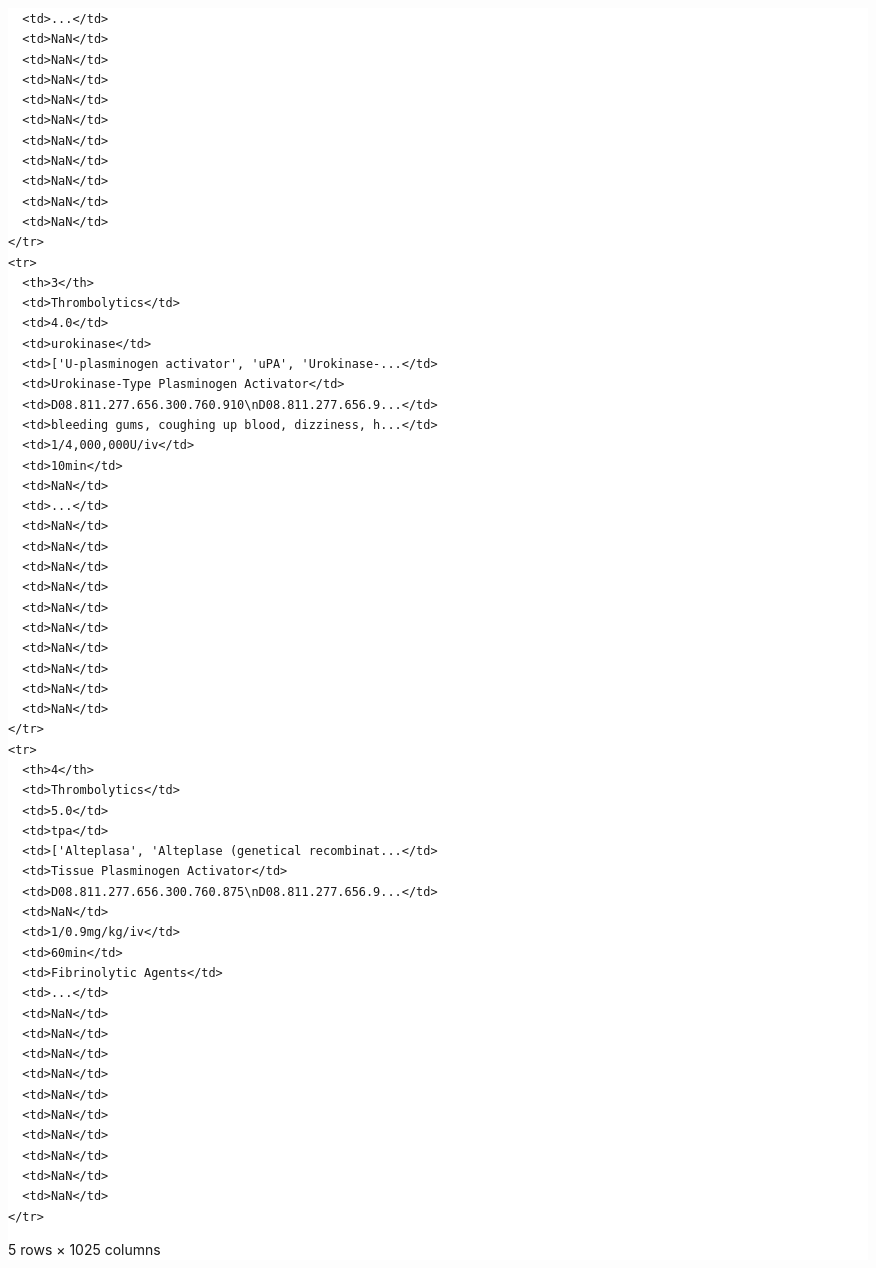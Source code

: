      <td>...</td>
      <td>NaN</td>
      <td>NaN</td>
      <td>NaN</td>
      <td>NaN</td>
      <td>NaN</td>
      <td>NaN</td>
      <td>NaN</td>
      <td>NaN</td>
      <td>NaN</td>
      <td>NaN</td>
    </tr>
    <tr>
      <th>3</th>
      <td>Thrombolytics</td>
      <td>4.0</td>
      <td>urokinase</td>
      <td>['U-plasminogen activator', 'uPA', 'Urokinase-...</td>
      <td>Urokinase-Type Plasminogen Activator</td>
      <td>D08.811.277.656.300.760.910\nD08.811.277.656.9...</td>
      <td>bleeding gums, coughing up blood, dizziness, h...</td>
      <td>1/4,000,000U/iv</td>
      <td>10min</td>
      <td>NaN</td>
      <td>...</td>
      <td>NaN</td>
      <td>NaN</td>
      <td>NaN</td>
      <td>NaN</td>
      <td>NaN</td>
      <td>NaN</td>
      <td>NaN</td>
      <td>NaN</td>
      <td>NaN</td>
      <td>NaN</td>
    </tr>
    <tr>
      <th>4</th>
      <td>Thrombolytics</td>
      <td>5.0</td>
      <td>tpa</td>
      <td>['Alteplasa', 'Alteplase (genetical recombinat...</td>
      <td>Tissue Plasminogen Activator</td>
      <td>D08.811.277.656.300.760.875\nD08.811.277.656.9...</td>
      <td>NaN</td>
      <td>1/0.9mg/kg/iv</td>
      <td>60min</td>
      <td>Fibrinolytic Agents</td>
      <td>...</td>
      <td>NaN</td>
      <td>NaN</td>
      <td>NaN</td>
      <td>NaN</td>
      <td>NaN</td>
      <td>NaN</td>
      <td>NaN</td>
      <td>NaN</td>
      <td>NaN</td>
      <td>NaN</td>
    </tr>
  </tbody>
</table>
<p>5 rows × 1025 columns</p>
</div>